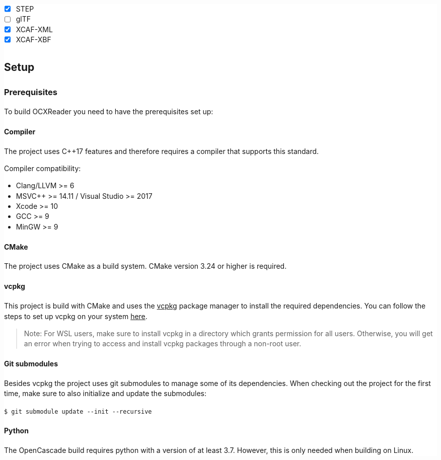 - [x] STEP
- [ ] glTF
- [x] XCAF-XML
- [x] XCAF-XBF

## Setup

### Prerequisites

To build OCXReader you need to have the prerequisites set up:

#### Compiler

The project uses C++17 features and therefore requires a compiler that supports
this standard.

Compiler compatibility:

- Clang/LLVM >= 6
- MSVC++ >= 14.11 / Visual Studio >= 2017
- Xcode >= 10
- GCC >= 9
- MinGW >= 9

#### CMake

The project uses CMake as a build system. CMake version 3.24 or higher is
required.

#### vcpkg

This project is build with CMake and uses the
[vcpkg](https://vcpkg.io/en/index.html) package manager to install the required
dependencies. You can follow the steps to set up vcpkg on your
system [here](https://vcpkg.io/en/getting-started.html).

> Note: For WSL users, make sure to install vcpkg in a directory which grants
> permission for all users. Otherwise, you will get an error when trying to
> access and install vcpkg packages through a non-root user.

#### Git submodules

Besides vcpkg the project uses git submodules to manage some of its
dependencies.
When checking out the project for the first time, make sure to also initialize
and update the submodules:

```shell
$ git submodule update --init --recursive
```

#### Python

The OpenCascade build requires python with a version of at least 3.7. However,
this is only needed when building on Linux.

